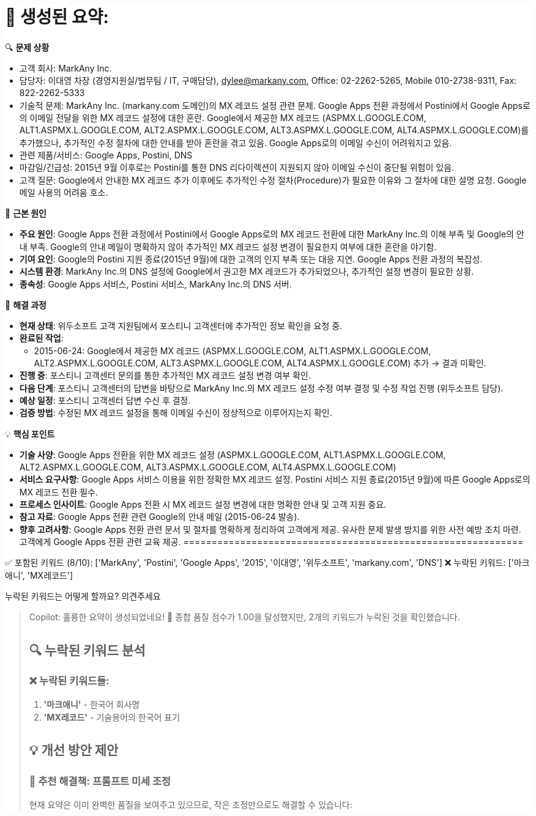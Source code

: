 📝 생성된 요약:
============================================================
🔍 **문제 상황**

- 고객 회사: MarkAny Inc.
- 담당자: 이대영 차장 (경영지원실/법무팀 / IT, 구매담당), dylee@markany.com, Office: 02-2262-5265, Mobile 010-2738-9311, Fax: 822-2262-5333
- 기술적 문제: MarkAny Inc. (markany.com 도메인)의 MX 레코드 설정 관련 문제. Google Apps 전환 과정에서 Postini에서 Google Apps로의 이메일 전달을 위한 MX 레코드 설정에 대한 혼란. Google에서 제공한 MX 레코드 (ASPMX.L.GOOGLE.COM, ALT1.ASPMX.L.GOOGLE.COM, ALT2.ASPMX.L.GOOGLE.COM, ALT3.ASPMX.L.GOOGLE.COM, ALT4.ASPMX.L.GOOGLE.COM)를 추가했으나, 추가적인 수정 절차에 대한 안내를 받아 혼란을 겪고 있음.  Google Apps로의 이메일 수신이 어려워지고 있음.
- 관련 제품/서비스: Google Apps, Postini, DNS
- 마감일/긴급성: 2015년 9월 이후로는 Postini를 통한 DNS 리다이렉션이 지원되지 않아 이메일 수신이 중단될 위험이 있음.
- 고객 질문:  Google에서 안내한 MX 레코드 추가 이후에도 추가적인 수정 절차(Procedure)가 필요한 이유와 그 절차에 대한 설명 요청.  Google 메일 사용의 어려움 호소.


🎯 **근본 원인**

- **주요 원인**: Google Apps 전환 과정에서 Postini에서 Google Apps로의 MX 레코드 전환에 대한 MarkAny Inc.의 이해 부족 및 Google의 안내 부족.  Google의 안내 메일이 명확하지 않아 추가적인 MX 레코드 설정 변경이 필요한지 여부에 대한 혼란을 야기함.
- **기여 요인**: Google의 Postini 지원 종료(2015년 9월)에 대한 고객의 인지 부족 또는 대응 지연.  Google Apps 전환 과정의 복잡성.
- **시스템 환경**: MarkAny Inc.의 DNS 설정에 Google에서 권고한 MX 레코드가 추가되었으나, 추가적인 설정 변경이 필요한 상황.
- **종속성**: Google Apps 서비스, Postini 서비스, MarkAny Inc.의 DNS 서버.


🔧 **해결 과정**

- **현재 상태**: 위두소프트 고객 지원팀에서 포스티니 고객센터에 추가적인 정보 확인을 요청 중.
- **완료된 작업**:
  - 2015-06-24: Google에서 제공한 MX 레코드 (ASPMX.L.GOOGLE.COM, ALT1.ASPMX.L.GOOGLE.COM, ALT2.ASPMX.L.GOOGLE.COM, ALT3.ASPMX.L.GOOGLE.COM, ALT4.ASPMX.L.GOOGLE.COM) 추가 → 결과 미확인.
- **진행 중**: 포스티니 고객센터 문의를 통한 추가적인 MX 레코드 설정 변경 여부 확인.
- **다음 단계**: 포스티니 고객센터의 답변을 바탕으로 MarkAny Inc.의 MX 레코드 설정 수정 여부 결정 및 수정 작업 진행 (위두소프트 담당).
- **예상 일정**: 포스티니 고객센터 답변 수신 후 결정.
- **검증 방법**:  수정된 MX 레코드 설정을 통해 이메일 수신이 정상적으로 이루어지는지 확인.


💡 **핵심 포인트**

- **기술 사양**: Google Apps 전환을 위한 MX 레코드 설정 (ASPMX.L.GOOGLE.COM, ALT1.ASPMX.L.GOOGLE.COM, ALT2.ASPMX.L.GOOGLE.COM, ALT3.ASPMX.L.GOOGLE.COM, ALT4.ASPMX.L.GOOGLE.COM)
- **서비스 요구사항**: Google Apps 서비스 이용을 위한 정확한 MX 레코드 설정. Postini 서비스 지원 종료(2015년 9월)에 따른 Google Apps로의 MX 레코드 전환 필수.
- **프로세스 인사이트**: Google Apps 전환 시 MX 레코드 설정 변경에 대한 명확한 안내 및 고객 지원 중요.
- **참고 자료**: Google Apps 전환 관련 Google의 안내 메일 (2015-06-24 발송).
- **향후 고려사항**: Google Apps 전환 관련 문서 및 절차를 명확하게 정리하여 고객에게 제공.  유사한 문제 발생 방지를 위한 사전 예방 조치 마련.  고객에게 Google Apps 전환 관련 교육 제공.
============================================================

✅ 포함된 키워드 (8/10): ['MarkAny', 'Postini', 'Google Apps', '2015', '이대영', '위두소프트', 'markany.com', 'DNS']
❌ 누락된 키워드: ['마크애니', 'MX레코드']

누락된 키워드는 어떻게 할까요? 의견주세요

> Copilot: 훌륭한 요약이 생성되었네요! 🎯 종합 품질 점수가 1.00을 달성했지만, 2개의 키워드가 누락된 것을 확인했습니다.
> 
> ## 🔍 누락된 키워드 분석
> 
> ### ❌ 누락된 키워드들:
> 1. **'마크애니'** - 한국어 회사명
> 2. **'MX레코드'** - 기술용어의 한국어 표기
> 
> ## 💡 개선 방안 제안
> 
> ### 🎯 **추천 해결책: 프롬프트 미세 조정**
> 
> 현재 요약은 이미 완벽한 품질을 보여주고 있으므로, 작은 조정만으로도 해결할 수 있습니다: